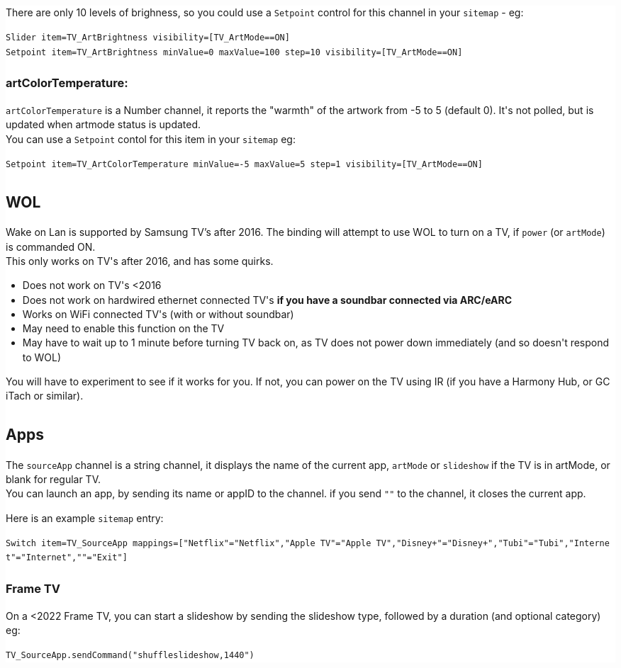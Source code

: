 There are only 10 levels of brighness, so you could use a `Setpoint` control for this channel in your `sitemap` - eg:

```
Slider item=TV_ArtBrightness visibility=[TV_ArtMode==ON]
Setpoint item=TV_ArtBrightness minValue=0 maxValue=100 step=10 visibility=[TV_ArtMode==ON]
```

### artColorTemperature:

`artColorTemperature` is a Number channel, it reports the "warmth" of the artwork from -5 to 5 (default 0). It's not polled, but is updated when artmode status is updated.  
You can use a `Setpoint` contol for this item in your `sitemap` eg:

```
Setpoint item=TV_ArtColorTemperature minValue=-5 maxValue=5 step=1 visibility=[TV_ArtMode==ON]
```

## WOL

Wake on Lan is supported by Samsung TV’s after 2016. The binding will attempt to use WOL to turn on a TV, if `power` (or `artMode`) is commanded ON.  
This only works on TV's after 2016, and has some quirks.
 
* Does not work on TV's <2016
* Does not work on hardwired ethernet connected TV's **if you have a soundbar connected via ARC/eARC**
* Works on WiFi connected TV's (with or without soundbar)
* May need to enable this function on the TV
* May have to wait up to 1 minute before turning TV back on, as TV does not power down immediately (and so doesn't respond to WOL)

You will have to experiment to see if it works for you. If not, you can power on the TV using IR (if you have a Harmony Hub, or GC iTach or similar).

## Apps

The `sourceApp` channel is a string channel, it displays the name of the current app, `artMode` or `slideshow` if the TV is in artMode, or blank for regular TV.  
You can launch an app, by sending its name or appID to the channel. if you send `""` to the channel, it closes the current app.

Here is an example `sitemap` entry:

```
Switch item=TV_SourceApp mappings=["Netflix"="Netflix","Apple TV"="Apple TV","Disney+"="Disney+","Tubi"="Tubi","Internet"="Internet",""="Exit"]
```

### Frame TV

On a <2022 Frame TV, you can start a slideshow by sending the slideshow type, followed by a duration (and optional category) eg:

```
TV_SourceApp.sendCommand("shuffleslideshow,1440")
```
